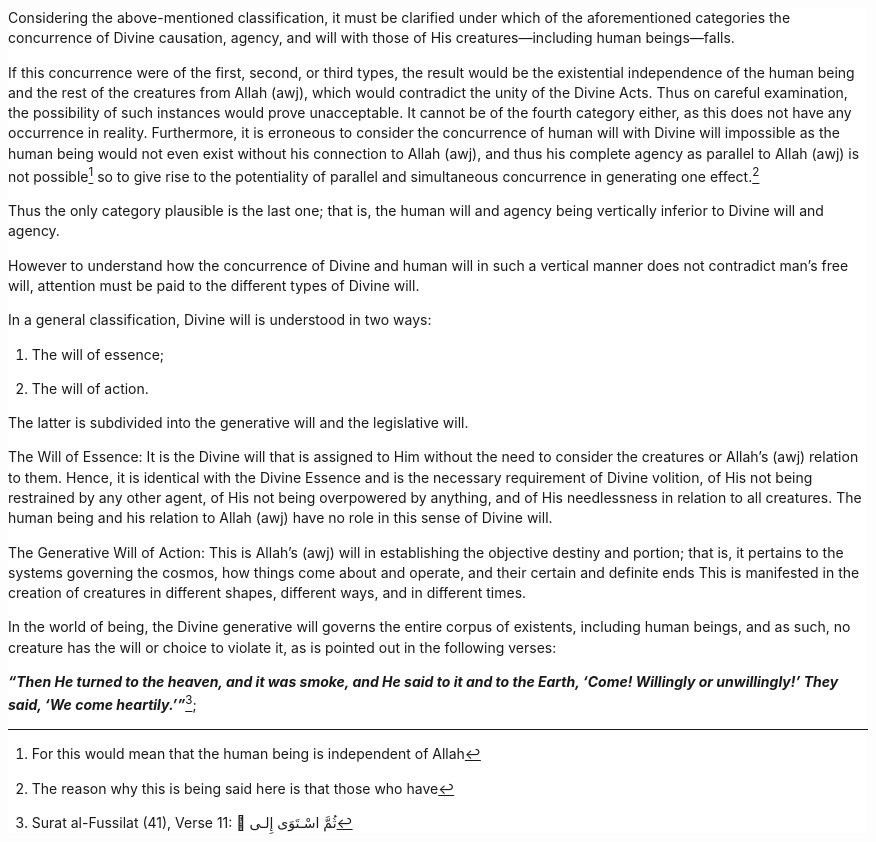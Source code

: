 Considering the above-mentioned classification, it must be clarified
under which of the aforementioned categories the concurrence of Divine
causation, agency, and will with those of His creatures—including human
beings—falls.

If this concurrence were of the first, second, or third types, the
result would be the existential independence of the human being and the
rest of the creatures from Allah (awj), which would contradict the unity
of the Divine Acts. Thus on careful examination, the possibility of such
instances would prove unacceptable. It cannot be of the fourth category
either, as this does not have any occurrence in reality. Furthermore, it
is erroneous to consider the concurrence of human will with Divine will
impossible as the human being would not even exist without his
connection to Allah (awj), and thus his complete agency as parallel to
Allah (awj) is not possible[^4] so to give rise to the potentiality of
parallel and simultaneous concurrence in generating one effect.[^5]

Thus the only category plausible is the last one; that is, the human
will and agency being vertically inferior to Divine will and agency.

However to understand how the concurrence of Divine and human will in
such a vertical manner does not contradict man’s free will, attention
must be paid to the different types of Divine will.

In a general classification, Divine will is understood in two ways:

1. The will of essence;

2. The will of action.

The latter is subdivided into the generative will and the legislative
will.

The Will of Essence: It is the Divine will that is assigned to Him
without the need to consider the creatures or Allah’s (awj) relation to
them. Hence, it is identical with the Divine Essence and is the
necessary requirement of Divine volition, of His not being restrained by
any other agent, of His not being overpowered by anything, and of His
needlessness in relation to all creatures. The human being and his
relation to Allah (awj) have no role in this sense of Divine will.

The Generative Will of Action: This is Allah’s (awj) will in
establishing the objective destiny and portion; that is, it pertains to
the systems governing the cosmos, how things come about and operate, and
their certain and definite ends This is manifested in the creation of
creatures in different shapes, different ways, and in different times.

In the world of being, the Divine generative will governs the entire
corpus of existents, including human beings, and as such, no creature
has the will or choice to violate it, as is pointed out in the following
verses:

***“Then He turned to the heaven, and it was smoke, and He said to it
and to the Earth, ‘Come! Willingly or unwillingly!’ They said, ‘We come
heartily.’”***[^6];


[^1]: Surat al-Takwir (81), Verse 29:  وَمَا تَشَآءُونَ إِلاَّ أَنْ
[^2]: Surat al-Najm (53), Verse 39:  وَ أَنْ لَّيسَ لِلإِنْسَانِ إِلاَّ
[^3]: Surat al-Fussilat (41), Verse 46:  مَنْ عَمِلَ صَالِحاً
[^4]: For this would mean that the human being is independent of Allah
[^5]: The reason why this is being said here is that those who have
[^6]: Surat al-Fussilat (41), Verse 11:  ثُمَّ اسْـتَوَى إِلـى
[^7]: Surat Maryam (19), Verse 93:  إِنْ كُلُّ مَنْ فِي السَّمٌوَاتِ
[^8]: That is, this concept is abstracted from the act of legislation
[^9]: Surat al-Shura (42), Verse 22:  وَالَّذِينَ آمَنُوا وَعَمِلُوا
[^10]: Surat al-Bayyinah (98), Verse 8:  جَزَاؤُهُمْ عِنْدَ رَبِّهِمْ
[^11]: Surat al-Insan (76), Verse 30; Surat al-Takwir (81), Verse 29: 
[^12]: Surat al-’Ankabut (29), Verse 4:  أَمْ حَسِبَ الَّذِينَ
[^13]: Surat al-Nisa\` (4), Verse 79:  مَا أَصَابَكَ مِنْ حَسَنَةٍ
[^14]: Surat al-Nisa\` (4), Verses 78-79:  ...وَإِنْ تُصِبْهُمْ
[^15]: The name arises from the fact that they assume that Allah (awj)